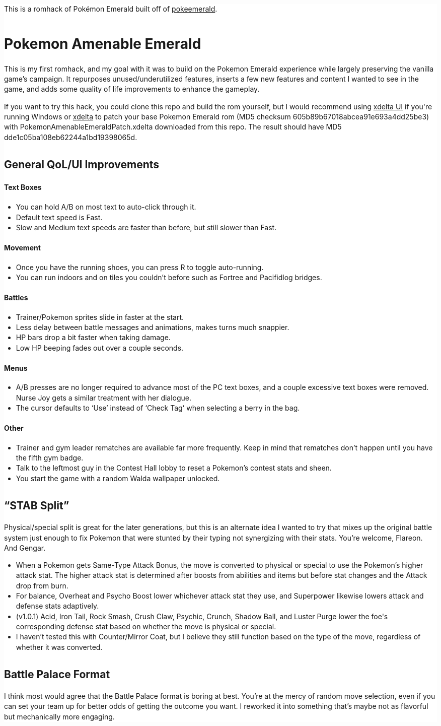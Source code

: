 This is a romhack of Pokémon Emerald built off of [pokeemerald](https://github.com/pret/pokeemerald).

# Pokemon Amenable Emerald

This is my first romhack, and my goal with it was to build on the Pokemon Emerald experience while largely preserving the vanilla game’s campaign. It repurposes unused/underutilized features, inserts a few new features and content I wanted to see in the game, and adds some quality of life improvements to enhance the gameplay.

If you want to try this hack, you could clone this repo and build the rom yourself, but I would recommend using [xdelta UI](https://www.romhacking.net/utilities/598/) if you're running Windows or [xdelta](https://github.com/jmacd/xdelta) to patch your base Pokemon Emerald rom (MD5 checksum 605b89b67018abcea91e693a4dd25be3) with PokemonAmenableEmeraldPatch.xdelta downloaded from this repo. The result should have MD5 dde1c05ba108eb62244a1bd19398065d.

## General QoL/UI Improvements

#### Text Boxes

* You can hold A/B on most text to auto-click through it.
* Default text speed is Fast.
* Slow and Medium text speeds are faster than before, but still slower than Fast.
#### Movement

* Once you have the running shoes, you can press R to toggle auto-running.
* You can run indoors and on tiles you couldn’t before such as Fortree and Pacifidlog bridges.
#### Battles

* Trainer/Pokemon sprites slide in faster at the start.
* Less delay between battle messages and animations, makes turns much snappier.
* HP bars drop a bit faster when taking damage.
* Low HP beeping fades out over a couple seconds.
#### Menus

* A/B presses are no longer required to advance most of the PC text boxes, and a couple excessive text boxes were removed. Nurse Joy gets a similar treatment with her dialogue.
* The cursor defaults to ‘Use’ instead of ‘Check Tag’ when selecting a berry in the bag.
#### Other

* Trainer and gym leader rematches are available far more frequently. Keep in mind that rematches don’t happen until you have the fifth gym badge.
* Talk to the leftmost guy in the Contest Hall lobby to reset a Pokemon’s contest stats and sheen.
* You start the game with a random Walda wallpaper unlocked.
## “STAB Split”

Physical/special split is great for the later generations, but this is an alternate idea I wanted to try that mixes up the original battle system just enough to fix Pokemon that were stunted by their typing not synergizing with their stats. You’re welcome, Flareon. And Gengar.
* When a Pokemon gets Same-Type Attack Bonus, the move is converted to physical or special to use the Pokemon’s higher attack stat. The higher attack stat is determined after boosts from abilities and items but before stat changes and the Attack drop from burn.
* For balance, Overheat and Psycho Boost lower whichever attack stat they use, and Superpower likewise lowers attack and defense stats adaptively.
* (v1.0.1) Acid, Iron Tail, Rock Smash, Crush Claw, Psychic, Crunch, Shadow Ball, and Luster Purge lower the foe's corresponding defense stat based on whether the move is physical or special.
* I haven’t tested this with Counter/Mirror Coat, but I believe they still function based on the type of the move, regardless of whether it was converted.
## Battle Palace Format
I think most would agree that the Battle Palace format is boring at best. You’re at the mercy of random move selection, even if you can set your team up for better odds of getting the outcome you want. I reworked it into something that’s maybe not as flavorful but mechanically more engaging.